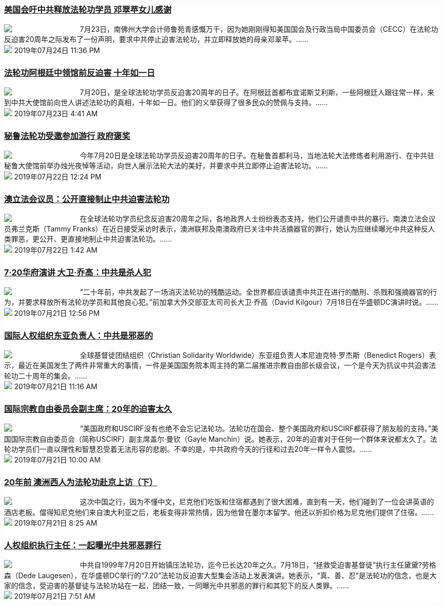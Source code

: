<tr><td><h3><a href="https://github.com/mprjd2205/djy/blob/master/gb/19/7/24/n11406694.md#1" target="_blank">美国会吁中共释放法轮功学员 邓翠苹女儿感谢</a><br></h3><a href="https://github.com/mprjd2205/djy/blob/master/gb/19/7/24/n11406694.md#1" target="_blank"><img width="150" src="http://i.epochtimes.com/assets/uploads/2019/07/lu-wanqing-150x120.jpg" align ="left"></a>7月23日，南佛州大学会计师鲁苑青感慨万千，因为她刚刚得知美国国会及行政当局中国委员会（CECC）在法轮功反迫害20周年之际发布了一份声明，要求中共停止迫害法轮功，并立即释放她的母亲邓翠苹。......<br><img align="bottom" src="http://www.epochtimes.com/assets/themes/djy/images/time.gif"> 2019年07月24日 11:36 PM							</td></tr>
<tr><td><h3><a href="https://github.com/mprjd2205/djy/blob/master/gb/19/7/22/n11402499.md#1" target="_blank">法轮功阿根廷中领馆前反迫害 十年如一日</a><br></h3><a href="https://github.com/mprjd2205/djy/blob/master/gb/19/7/22/n11402499.md#1" target="_blank"><img width="150" src="http://i.epochtimes.com/assets/uploads/2019/07/f81623aa-2f94-4c68-8b3a-bc1a865f1625-150x120.jpg" align ="left"></a>7月20日，是全球法轮功学员反迫害20周年的日子。在阿根廷首都布宜诺斯艾利斯，一些阿根廷人跟往常一样，来到中共大使馆前向世人讲述法轮功的真相，十年如一日。他们的义举获得了很多民众的赞佩与支持。......<br><img align="bottom" src="http://www.epochtimes.com/assets/themes/djy/images/time.gif"> 2019年07月23日 4:41 AM							</td></tr>
<tr><td><h3><a href="https://github.com/mprjd2205/djy/blob/master/gb/19/7/22/n11400819.md#1" target="_blank">秘鲁法轮功受邀参加游行 政府褒奖</a><br></h3><a href="https://github.com/mprjd2205/djy/blob/master/gb/19/7/22/n11400819.md#1" target="_blank"><img width="150" src="http://i.epochtimes.com/assets/uploads/2019/07/0118519d-5156-4774-85fb-a916a3e4ffd5-e1563768298616-150x120.jpg" align ="left"></a>今年7月20日是全球法轮功学员反迫害20周年的日子。在秘鲁首都利马，当地法轮大法修炼者利用游行、在中共驻秘鲁大使馆前举办烛光夜悼等活动，向世人展示法轮大法的美好，并要求中共立即停止迫害法轮功。......<br><img align="bottom" src="http://www.epochtimes.com/assets/themes/djy/images/time.gif"> 2019年07月22日 12:24 PM							</td></tr>
<tr><td><h3><a href="https://github.com/mprjd2205/djy/blob/master/gb/19/7/21/n11400032.md#1" target="_blank">澳立法会议员：公开直接制止中共迫害法轮功</a><br></h3><a href="https://github.com/mprjd2205/djy/blob/master/gb/19/7/21/n11400032.md#1" target="_blank"><img width="150" src="http://i.epochtimes.com/assets/uploads/2019/07/tammy-2-150x120.jpg" align ="left"></a>在全球法轮功学员纪念反迫害20周年之际，各地政界人士纷纷表态支持，他们公开谴责中共的暴行。南澳立法会议员弗兰克斯（Tammy Franks）在近日接受采访时表示，澳洲联邦及南澳政府已关注中共活摘器官的罪行，她认为应继续曝光中共这种反人类罪恶，更公开、更直接地制止中共迫害法轮功。......<br><img align="bottom" src="http://www.epochtimes.com/assets/themes/djy/images/time.gif"> 2019年07月22日 1:42 AM							</td></tr>
<tr><td><h3><a href="https://github.com/mprjd2205/djy/blob/master/gb/19/7/21/n11398694.md#1" target="_blank">7·20华府演讲 大卫·乔高：中共是杀人犯</a><br></h3><a href="https://github.com/mprjd2205/djy/blob/master/gb/19/7/21/n11398694.md#1" target="_blank"><img width="150" src="http://i.epochtimes.com/assets/uploads/2019/07/1907181620521973-150x120.jpg" align ="left"></a>“二十年前，中共发起了一场消灭法轮功的残酷运动。全世界都应该谴责中共正在进行的酷刑、杀戮和强摘器官的行为，并要求释放所有法轮功学员和其他良心犯。”前加拿大外交部亚太司司长大卫·乔高（David Kilgour）7月18日在华盛顿DC演讲时说。......<br><img align="bottom" src="http://www.epochtimes.com/assets/themes/djy/images/time.gif"> 2019年07月21日 12:56 PM							</td></tr>
<tr><td><h3><a href="https://github.com/mprjd2205/djy/blob/master/gb/19/7/21/n11398576.md#1" target="_blank">国际人权组织东亚负责人：中共是邪恶的</a><br></h3><a href="https://github.com/mprjd2205/djy/blob/master/gb/19/7/21/n11398576.md#1" target="_blank"><img width="150" src="http://i.epochtimes.com/assets/uploads/2019/07/1907181640152211-150x120.jpg" align ="left"></a>全球基督徒团结组织（Christian Solidarity Worldwide）东亚组负责人本尼迪克特·罗杰斯（Benedict Rogers）表示，最近在美国发生了两件非常重大的事情，一件是美国国务院本周主持的第二届推进宗教自由部长级会议，一个是今天为抗议中共迫害法轮功二十周年的集会。......<br><img align="bottom" src="http://www.epochtimes.com/assets/themes/djy/images/time.gif"> 2019年07月21日 11:16 AM							</td></tr>
<tr><td><h3><a href="https://github.com/mprjd2205/djy/blob/master/gb/19/7/21/n11398539.md#1" target="_blank">国际宗教自由委员会副主席：20年的迫害太久</a><br></h3><a href="https://github.com/mprjd2205/djy/blob/master/gb/19/7/21/n11398539.md#1" target="_blank"><img width="150" src="http://i.epochtimes.com/assets/uploads/2019/07/1907181640112211-150x120.jpg" align ="left"></a>“美国政府和USCIRF没有也绝不会忘记法轮功。法轮功在国会、整个美国政府和USCIRF都获得了朋友般的支持。”美国国际宗教自由委员会（简称USCIRF）副主席盖尔·曼钦（Gayle Manchin）说。她表示，20年的迫害对于任何一个群体来说都太久了。法轮功学员们一直以理性和智慧忍受着无法形容的悲剧。不幸的是，中共政府今天的行径和过去20年一样令人震惊。......<br><img align="bottom" src="http://www.epochtimes.com/assets/themes/djy/images/time.gif"> 2019年07月21日 10:00 AM							</td></tr>
<tr><td><h3><a href="https://github.com/mprjd2205/djy/blob/master/gb/19/7/15/n11385414.md#1" target="_blank">20年前 澳洲西人为法轮功赴京上访（下）</a><br></h3><a href="https://github.com/mprjd2205/djy/blob/master/gb/19/7/15/n11385414.md#1" target="_blank"><img width="150" src="http://i.epochtimes.com/assets/uploads/2019/07/f5658c371d471406e1eba2bc85490514-150x120.jpeg" align ="left"></a>这次中国之行，因为不懂中文，尼克他们吃饭和住宿都遇到了很大困难，直到有一天，他们碰到了一位会讲英语的酒店老板。儅得知尼克他们来自澳大利亚之后，老板变得非常热情，因为他曾在墨尔本留学。他还以折扣价格为尼克他们提供了住宿。......<br><img align="bottom" src="http://www.epochtimes.com/assets/themes/djy/images/time.gif"> 2019年07月21日 8:25 AM							</td></tr>
<tr><td><h3><a href="https://github.com/mprjd2205/djy/blob/master/gb/19/7/20/n11398383.md#1" target="_blank">人权组织执行主任：一起曝光中共邪恶罪行</a><br></h3><a href="https://github.com/mprjd2205/djy/blob/master/gb/19/7/20/n11398383.md#1" target="_blank"><img width="150" src="http://i.epochtimes.com/assets/uploads/2019/07/1907181639042211-150x120.jpg" align ="left"></a>中共自1999年7月20日开始镇压法轮功，迄今已长达20年之久。7月18日，“拯救受迫害基督徒”执行主任黛黛?劳格森（Dede Laugesen），在华盛顿DC举行的“7.20”法轮功反迫害大型集会活动上发表演讲。她表示，“真、善、忍”是法轮功的信念，也是大家的信念，受迫害的基督徒与法轮功站在一起，团结一致，一同曝光中共邪恶的罪行和其犯下的反人类罪。......<br><img align="bottom" src="http://www.epochtimes.com/assets/themes/djy/images/time.gif"> 2019年07月21日 7:51 AM							</td></tr>